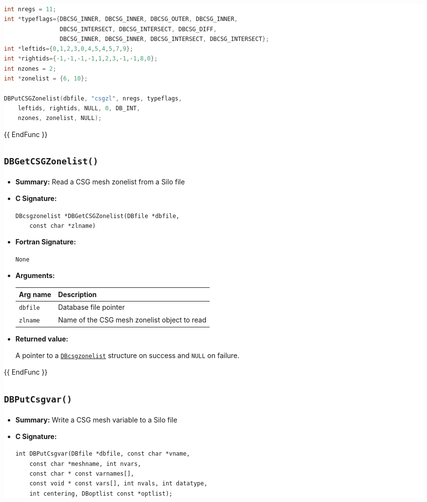   ```C
  int nregs = 11;
  int *typeflags={DBCSG_INNER, DBCSG_INNER, DBCSG_OUTER, DBCSG_INNER,
                  DBCSG_INTERSECT, DBCSG_INTERSECT, DBCSG_DIFF,
                  DBCSG_INNER, DBCSG_INNER, DBCSG_INTERSECT, DBCSG_INTERSECT};
  int *leftids={0,1,2,3,0,4,5,4,5,7,9};
  int *rightids={-1,-1,-1,-1,1,2,3,-1,-1,8,0};
  int nzones = 2;
  int *zonelist = {6, 10};

  DBPutCSGZonelist(dbfile, "csgzl", nregs, typeflags,
      leftids, rightids, NULL, 0, DB_INT,
      nzones, zonelist, NULL);
  ```

{{ EndFunc }}

## `DBGetCSGZonelist()`

* **Summary:** Read a CSG mesh zonelist from a Silo file

* **C Signature:**

  ```
  DBcsgzonelist *DBGetCSGZonelist(DBfile *dbfile,
      const char *zlname)
  ```

* **Fortran Signature:**

  ```
  None
  ```

* **Arguments:**

  Arg name | Description
  :---|:---
  `dbfile` | Database file pointer
  `zlname` | Name of the CSG mesh zonelist object to read

* **Returned value:**

  A pointer to a [`DBcsgzonelist`](./header.md#dbcsgzonelist) structure on success and `NULL` on failure.

{{ EndFunc }}

## `DBPutCsgvar()`

* **Summary:** Write a CSG mesh variable to a Silo file

* **C Signature:**

  ```
  int DBPutCsgvar(DBfile *dbfile, const char *vname,
      const char *meshname, int nvars,
      const char * const varnames[],
      const void * const vars[], int nvals, int datatype,
      int centering, DBoptlist const *optlist);
  ```
